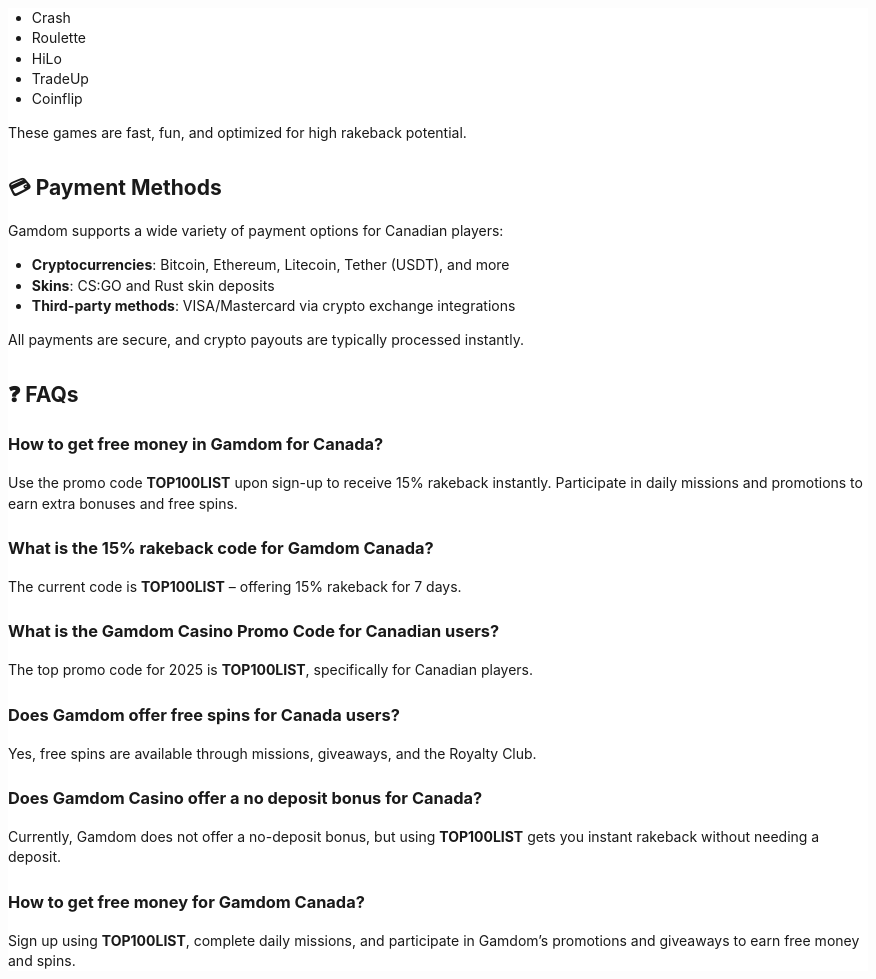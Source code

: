 *   Crash
*   Roulette
*   HiLo
*   TradeUp
*   Coinflip

These games are fast, fun, and optimized for high rakeback potential.

## **💳 Payment Methods**

Gamdom supports a wide variety of payment options for Canadian players:

*   **Cryptocurrencies**: Bitcoin, Ethereum, Litecoin, Tether (USDT), and more
*   **Skins**: CS:GO and Rust skin deposits
*   **Third-party methods**: VISA/Mastercard via crypto exchange integrations

All payments are secure, and crypto payouts are typically processed instantly.

## **❓ FAQs**

### **How to get free money in Gamdom for Canada?**

Use the promo code **TOP100LIST** upon sign-up to receive 15% rakeback instantly. Participate in daily missions and promotions to earn extra bonuses and free spins.

### **What is the 15% rakeback code for Gamdom Canada?**

The current code is **TOP100LIST** – offering 15% rakeback for 7 days.

### **What is the Gamdom Casino Promo Code for Canadian users?**

The top promo code for 2025 is **TOP100LIST**, specifically for Canadian players.

### **Does Gamdom offer free spins for Canada users?**

Yes, free spins are available through missions, giveaways, and the Royalty Club.

### **Does Gamdom Casino offer a no deposit bonus for Canada?**

Currently, Gamdom does not offer a no-deposit bonus, but using **TOP100LIST** gets you instant rakeback without needing a deposit.

### **How to get free money for Gamdom Canada?**

Sign up using **TOP100LIST**, complete daily missions, and participate in Gamdom’s promotions and giveaways to earn free money and spins.
